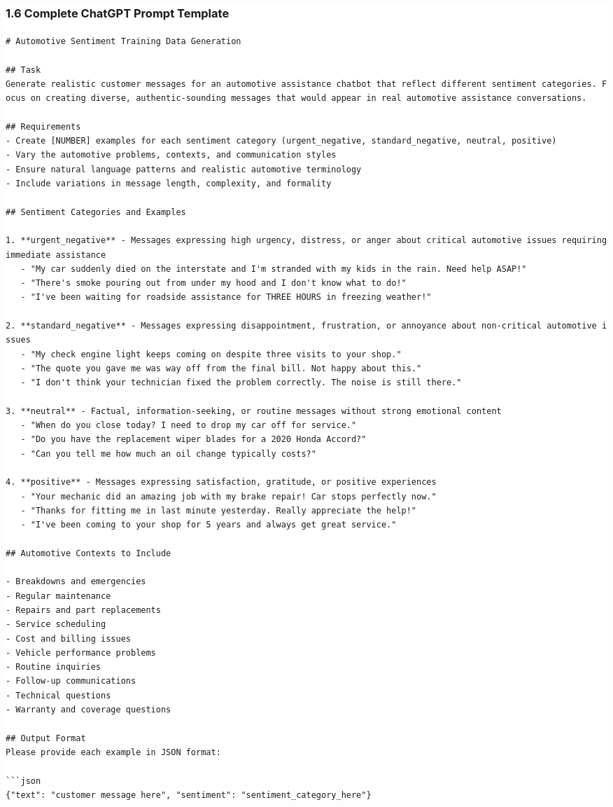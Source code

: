 ### 1.6 Complete ChatGPT Prompt Template

```
# Automotive Sentiment Training Data Generation

## Task
Generate realistic customer messages for an automotive assistance chatbot that reflect different sentiment categories. Focus on creating diverse, authentic-sounding messages that would appear in real automotive assistance conversations.

## Requirements
- Create [NUMBER] examples for each sentiment category (urgent_negative, standard_negative, neutral, positive)
- Vary the automotive problems, contexts, and communication styles
- Ensure natural language patterns and realistic automotive terminology
- Include variations in message length, complexity, and formality

## Sentiment Categories and Examples

1. **urgent_negative** - Messages expressing high urgency, distress, or anger about critical automotive issues requiring immediate assistance
   - "My car suddenly died on the interstate and I'm stranded with my kids in the rain. Need help ASAP!"
   - "There's smoke pouring out from under my hood and I don't know what to do!"
   - "I've been waiting for roadside assistance for THREE HOURS in freezing weather!"

2. **standard_negative** - Messages expressing disappointment, frustration, or annoyance about non-critical automotive issues
   - "My check engine light keeps coming on despite three visits to your shop."
   - "The quote you gave me was way off from the final bill. Not happy about this."
   - "I don't think your technician fixed the problem correctly. The noise is still there."

3. **neutral** - Factual, information-seeking, or routine messages without strong emotional content
   - "When do you close today? I need to drop my car off for service."
   - "Do you have the replacement wiper blades for a 2020 Honda Accord?"
   - "Can you tell me how much an oil change typically costs?"

4. **positive** - Messages expressing satisfaction, gratitude, or positive experiences
   - "Your mechanic did an amazing job with my brake repair! Car stops perfectly now."
   - "Thanks for fitting me in last minute yesterday. Really appreciate the help!"
   - "I've been coming to your shop for 5 years and always get great service."

## Automotive Contexts to Include

- Breakdowns and emergencies
- Regular maintenance
- Repairs and part replacements  
- Service scheduling
- Cost and billing issues
- Vehicle performance problems
- Routine inquiries
- Follow-up communications
- Technical questions
- Warranty and coverage questions

## Output Format
Please provide each example in JSON format:

```json
{"text": "customer message here", "sentiment": "sentiment_category_here"}
```
